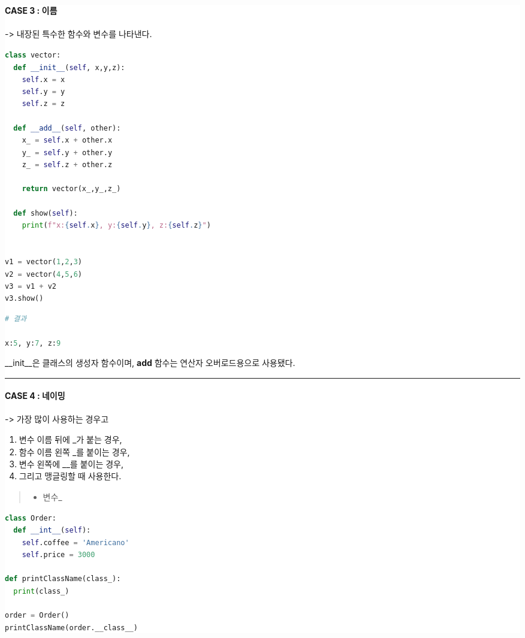 
#### **CASE 3 : __이름__**

-> 내장된 특수한 함수와 변수를 나타낸다.

```python
class vector:
  def __init__(self, x,y,z):
    self.x = x
    self.y = y
    self.z = z

  def __add__(self, other):
    x_ = self.x + other.x
    y_ = self.y + other.y
    z_ = self.z + other.z

    return vector(x_,y_,z_)

  def show(self):
    print(f"x:{self.x}, y:{self.y}, z:{self.z}")


v1 = vector(1,2,3)
v2 = vector(4,5,6)
v3 = v1 + v2
v3.show()
```

```python
# 결과

x:5, y:7, z:9
```

__init__은 클래스의 생성자 함수이며, __add__ 함수는 연산자 오버로드용으로 사용됐다.

---

#### **CASE 4 : 네이밍**

-> 가장 많이 사용하는 경우고 
1. 변수 이름 뒤에 _가 붙는 경우, 
2. 함수 이름 왼쪽 _를 붙이는 경우, 
3. 변수 왼쪽에 __를 붙이는 경우, 
4. 그리고 맹글링할 때 사용한다. 

>-   변수_

```python
class Order:
  def __int__(self):
    self.coffee = 'Americano'
    self.price = 3000

def printClassName(class_):
  print(class_)

order = Order()
printClassName(order.__class__)
```

